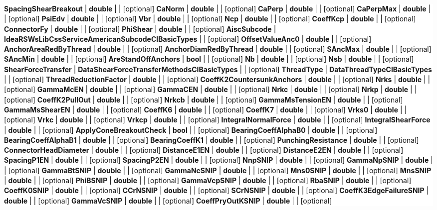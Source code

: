 **SpacingShearBreakout** | **double** |  | [optional] 
**CaNorm** | **double** |  | [optional] 
**CaPerp** | **double** |  | [optional] 
**CaPerpMax** | **double** |  | [optional] 
**PsiEdv** | **double** |  | [optional] 
**Vbr** | **double** |  | [optional] 
**Ncp** | **double** |  | [optional] 
**CoeffKcp** | **double** |  | [optional] 
**ConnectorFy** | **double** |  | [optional] 
**PhiShear** | **double** |  | [optional] 
**AiscSubcode** | **IdeaRSWsLibCssServiceAmericanSubcodeCIBasicTypes** |  | [optional] 
**OffsetValueAnc0** | **double** |  | [optional] 
**AnchorAreaRedByThread** | **double** |  | [optional] 
**AnchorDiamRedByThread** | **double** |  | [optional] 
**SAncMax** | **double** |  | [optional] 
**SAncMin** | **double** |  | [optional] 
**AreStandOffAnchors** | **bool** |  | [optional] 
**Nb** | **double** |  | [optional] 
**Nsb** | **double** |  | [optional] 
**ShearForceTransfer** | **DataShearForceTransferMethodsCIBasicTypes** |  | [optional] 
**ThreadType** | **DataThreadTypeCIBasicTypes** |  | [optional] 
**ThreadReductionFactor** | **double** |  | [optional] 
**CoeffK2CountersunkAnchors** | **double** |  | [optional] 
**Nrks** | **double** |  | [optional] 
**GammaMcEN** | **double** |  | [optional] 
**GammaCEN** | **double** |  | [optional] 
**Nrkc** | **double** |  | [optional] 
**Nrkp** | **double** |  | [optional] 
**CoeffK2PullOut** | **double** |  | [optional] 
**Nrkcb** | **double** |  | [optional] 
**GammaMsTensionEN** | **double** |  | [optional] 
**GammaMsShearEN** | **double** |  | [optional] 
**CoeffK6** | **double** |  | [optional] 
**CoeffK7** | **double** |  | [optional] 
**Vrks0** | **double** |  | [optional] 
**Vrkc** | **double** |  | [optional] 
**Vrkcp** | **double** |  | [optional] 
**IntegralNormalForce** | **double** |  | [optional] 
**IntegralShearForce** | **double** |  | [optional] 
**ApplyConeBreakoutCheck** | **bool** |  | [optional] 
**BearingCoeffAlphaB0** | **double** |  | [optional] 
**BearingCoeffAlphaB1** | **double** |  | [optional] 
**BearingCoeffK1** | **double** |  | [optional] 
**PunchingResistance** | **double** |  | [optional] 
**ConnectorHeadDiameter** | **double** |  | [optional] 
**DistanceE1EN** | **double** |  | [optional] 
**DistanceE2EN** | **double** |  | [optional] 
**SpacingP1EN** | **double** |  | [optional] 
**SpacingP2EN** | **double** |  | [optional] 
**NnpSNIP** | **double** |  | [optional] 
**GammaNpSNIP** | **double** |  | [optional] 
**GammaBtSNIP** | **double** |  | [optional] 
**GammaNcSNIP** | **double** |  | [optional] 
**Mns0SNIP** | **double** |  | [optional] 
**MnsSNIP** | **double** |  | [optional] 
**PhiBSNIP** | **double** |  | [optional] 
**GammaVcpSNIP** | **double** |  | [optional] 
**RbaSNIP** | **double** |  | [optional] 
**CoeffK0SNIP** | **double** |  | [optional] 
**CCrNSNIP** | **double** |  | [optional] 
**SCrNSNIP** | **double** |  | [optional] 
**CoeffK3EdgeFailureSNIP** | **double** |  | [optional] 
**GammaVcSNIP** | **double** |  | [optional] 
**CoeffPryOutKSNIP** | **double** |  | [optional] 